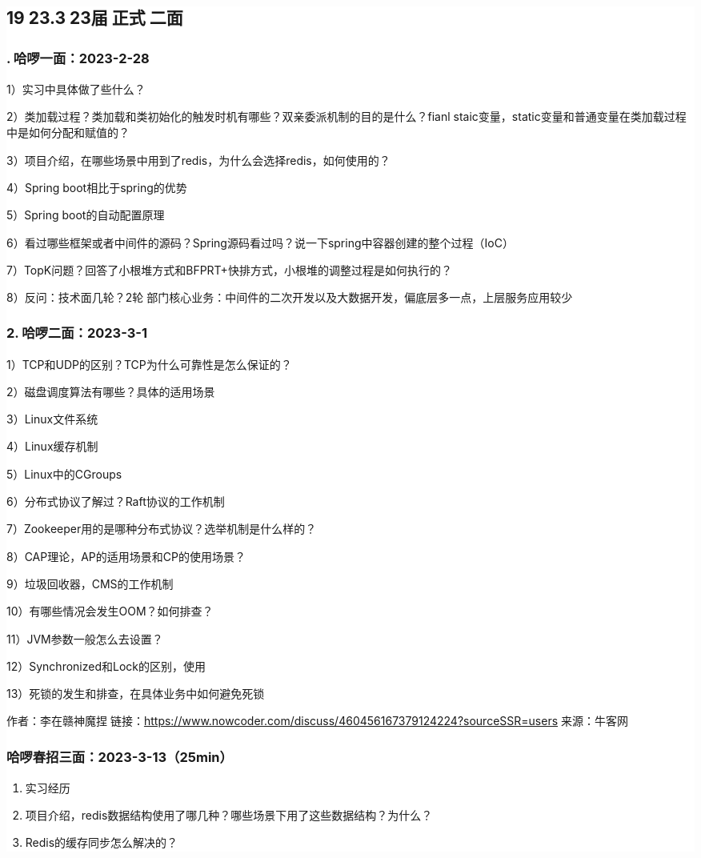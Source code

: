 ## 19 23.3 23届 正式 二面

### . 哈啰一面：2023-2-28

1）实习中具体做了些什么？

2）类加载过程？类加载和类初始化的触发时机有哪些？双亲委派机制的目的是什么？fianl staic变量，static变量和普通变量在类加载过程中是如何分配和赋值的？

3）项目介绍，在哪些场景中用到了redis，为什么会选择redis，如何使用的？

4）Spring boot相比于spring的优势

5）Spring boot的自动配置原理

6）看过哪些框架或者中间件的源码？Spring源码看过吗？说一下spring中容器创建的整个过程（IoC）

7）TopK问题？回答了小根堆方式和BFPRT+快排方式，小根堆的调整过程是如何执行的？

8）反问：技术面几轮？2轮   部门核心业务：中间件的二次开发以及大数据开发，偏底层多一点，上层服务应用较少

### 2. 哈啰二面：2023-3-1

1）TCP和UDP的区别？TCP为什么可靠性是怎么保证的？

2）磁盘调度算法有哪些？具体的适用场景

3）Linux文件系统

4）Linux缓存机制

5）Linux中的CGroups

6）分布式协议了解过？Raft协议的工作机制

7）Zookeeper用的是哪种分布式协议？选举机制是什么样的？

8）CAP理论，AP的适用场景和CP的使用场景？

9）垃圾回收器，CMS的工作机制

10）有哪些情况会发生OOM？如何排查？

11）JVM参数一般怎么去设置？

12）Synchronized和Lock的区别，使用

13）死锁的发生和排查，在具体业务中如何避免死锁



作者：李在赣神魔捏
链接：https://www.nowcoder.com/discuss/460456167379124224?sourceSSR=users
来源：牛客网

### 哈啰春招三面：2023-3-13（25min）

1. 实习经历

2. 项目介绍，redis数据结构使用了哪几种？哪些场景下用了这些数据结构？为什么？

3. Redis的缓存同步怎么解决的？
